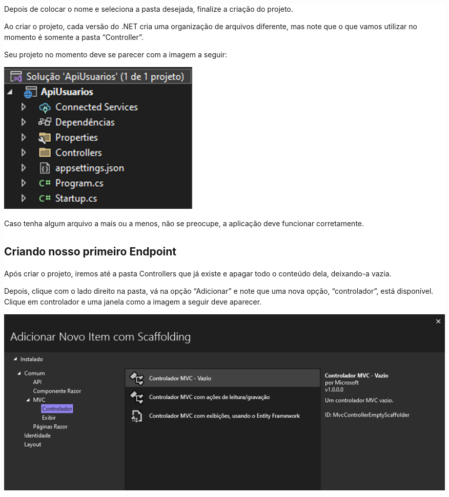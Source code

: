 Depois de colocar o nome e seleciona a pasta desejada, finalize a criação do projeto.

Ao criar o projeto, cada versão do .NET cria uma organização de arquivos diferente, mas note que o que vamos utilizar no momento é somente a pasta “Controller”.

Seu projeto no momento deve se parecer com a imagem a seguir:

![Alt text](./AssetsCsharp/image-5.png)

Caso tenha algum arquivo a mais ou a menos, não se preocupe, a aplicação deve funcionar corretamente.

## Criando nosso primeiro Endpoint

Após criar o projeto, iremos até a pasta Controllers que já existe e apagar todo o conteúdo dela, deixando-a vazia.

Depois, clique com o lado direito na pasta, vá na opção “Adicionar” e note que uma nova opção, “controlador”, está disponível. Clique em controlador e uma janela como a imagem a seguir deve aparecer.

![Alt text](./AssetsCsharp/image-6.png)
